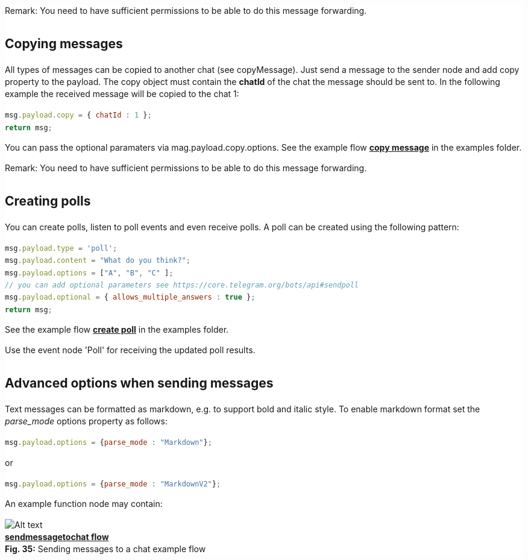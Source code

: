 Remark: You need to have sufficient permissions to be able to do this message forwarding.


## Copying messages
All types of  messages can be copied to another chat (see copyMessage).
Just send a message to the sender node and add copy property to the payload. The copy object must contain the **chatId** of the chat the message should be sent to.
In the following example the received message will be copied to the chat 1:

```javascript
msg.payload.copy = { chatId : 1 };
return msg;
```
You can pass the optional paramaters via mag.payload.copy.options.
See the example flow [**copy message**](examples/copymessage.json) in the examples folder.

Remark: You need to have sufficient permissions to be able to do this message forwarding.


## Creating polls
You can create polls, listen to poll events and even receive polls.
A poll can be created using the following pattern:

```javascript
msg.payload.type = 'poll';
msg.payload.content = "What do you think?";
msg.payload.options = ["A", "B", "C" ];
// you can add optional parameters see https://core.telegram.org/bots/api#sendpoll
msg.payload.optional = { allows_multiple_answers : true };
return msg;
```

See the example flow [**create poll**](examples/createpoll.json) in the examples folder.

Use the event node 'Poll' for receiving the updated poll results.


## Advanced options when sending messages
Text messages can be formatted as markdown, e.g. to support bold and italic style. To enable markdown format
set the *parse_mode* options property as follows:
```javascript
msg.payload.options = {parse_mode : "Markdown"};
```
or 
```javascript
msg.payload.options = {parse_mode : "MarkdownV2"};
```

An example function node may contain:

![Alt text](images/TelegramBotSendMessageToChat.png?raw=true "Sending to a chat")  
[**sendmessagetochat flow**](examples/sendmessagetochat.json)  
**Fig. 35:** Sending messages to a chat example flow  
